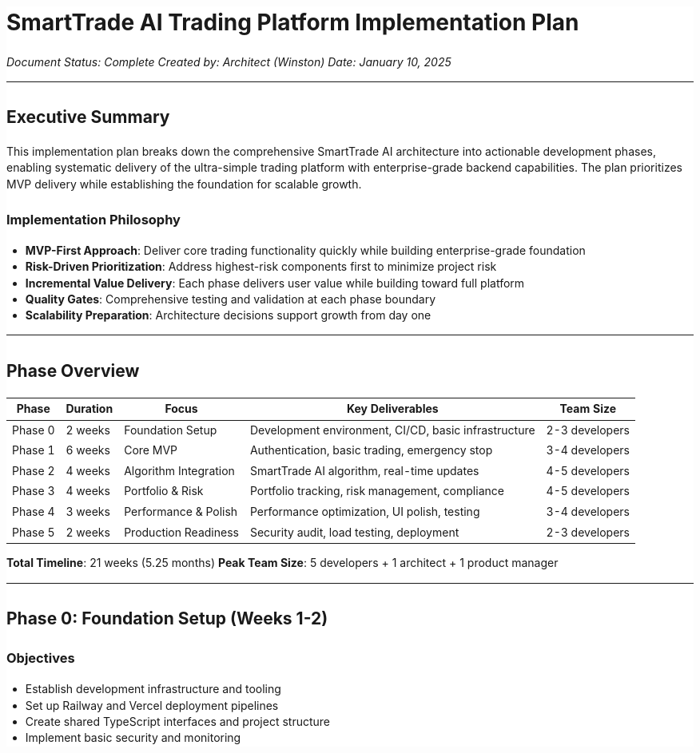 # SmartTrade AI Trading Platform Implementation Plan

*Document Status: Complete*
*Created by: Architect (Winston)*
*Date: January 10, 2025*

---

## Executive Summary

This implementation plan breaks down the comprehensive SmartTrade AI architecture into actionable development phases, enabling systematic delivery of the ultra-simple trading platform with enterprise-grade backend capabilities. The plan prioritizes MVP delivery while establishing the foundation for scalable growth.

### Implementation Philosophy

- **MVP-First Approach**: Deliver core trading functionality quickly while building enterprise-grade foundation
- **Risk-Driven Prioritization**: Address highest-risk components first to minimize project risk
- **Incremental Value Delivery**: Each phase delivers user value while building toward full platform
- **Quality Gates**: Comprehensive testing and validation at each phase boundary
- **Scalability Preparation**: Architecture decisions support growth from day one

---

## Phase Overview

| Phase | Duration | Focus | Key Deliverables | Team Size |
|-------|----------|-------|------------------|-----------|
| Phase 0 | 2 weeks | Foundation Setup | Development environment, CI/CD, basic infrastructure | 2-3 developers |
| Phase 1 | 6 weeks | Core MVP | Authentication, basic trading, emergency stop | 3-4 developers |
| Phase 2 | 4 weeks | Algorithm Integration | SmartTrade AI algorithm, real-time updates | 4-5 developers |
| Phase 3 | 4 weeks | Portfolio & Risk | Portfolio tracking, risk management, compliance | 4-5 developers |
| Phase 4 | 3 weeks | Performance & Polish | Performance optimization, UI polish, testing | 3-4 developers |
| Phase 5 | 2 weeks | Production Readiness | Security audit, load testing, deployment | 2-3 developers |

**Total Timeline**: 21 weeks (5.25 months)
**Peak Team Size**: 5 developers + 1 architect + 1 product manager

---

## Phase 0: Foundation Setup (Weeks 1-2)

### Objectives
- Establish development infrastructure and tooling
- Set up Railway and Vercel deployment pipelines
- Create shared TypeScript interfaces and project structure
- Implement basic security and monitoring
